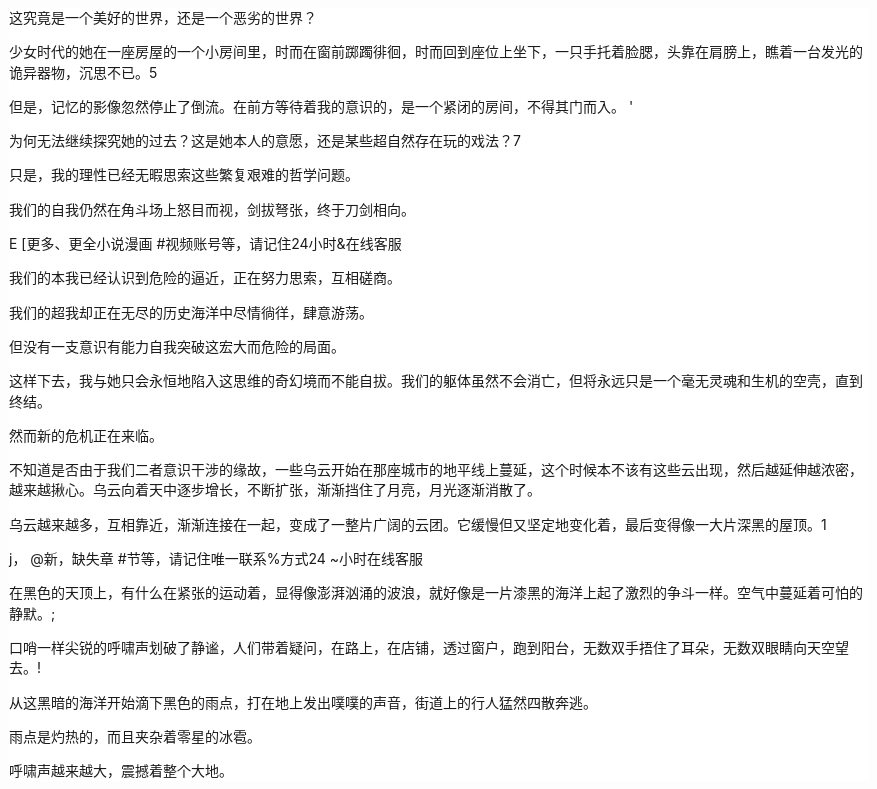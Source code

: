 

这究竟是一个美好的世界，还是一个恶劣的世界？



少女时代的她在一座房屋的一个小房间里，时而在窗前踯躅徘徊，时而回到座位上坐下，一只手托着脸腮，头靠在肩膀上，瞧着一台发光的诡异器物，沉思不已。5



但是，记忆的影像忽然停止了倒流。在前方等待着我的意识的，是一个紧闭的房间，不得其门而入。 '



为何无法继续探究她的过去？这是她本人的意愿，还是某些超自然存在玩的戏法？7



只是，我的理性已经无暇思索这些繁复艰难的哲学问题。



我们的自我仍然在角斗场上怒目而视，剑拔弩张，终于刀剑相向。

E [更多、更全小说漫画 #视频账号等，请记住24小时&在线客服



我们的本我已经认识到危险的逼近，正在努力思索，互相磋商。



我们的超我却正在无尽的历史海洋中尽情徜徉，肆意游荡。



但没有一支意识有能力自我突破这宏大而危险的局面。



这样下去，我与她只会永恒地陷入这思维的奇幻境而不能自拔。我们的躯体虽然不会消亡，但将永远只是一个毫无灵魂和生机的空壳，直到终结。



然而新的危机正在来临。



不知道是否由于我们二者意识干涉的缘故，一些乌云开始在那座城市的地平线上蔓延，这个时候本不该有这些云出现，然后越延伸越浓密，越来越揪心。乌云向着天中逐步增长，不断扩张，渐渐挡住了月亮，月光逐渐消散了。



乌云越来越多，互相靠近，渐渐连接在一起，变成了一整片广阔的云团。它缓慢但又坚定地变化着，最后变得像一大片深黑的屋顶。1

j， @新，缺失章 #节等，请记住唯一联系%方式24 ~小时在线客服



在黑色的天顶上，有什么在紧张的运动着，显得像澎湃汹涌的波浪，就好像是一片漆黑的海洋上起了激烈的争斗一样。空气中蔓延着可怕的静默。;



口哨一样尖锐的呼啸声划破了静谧，人们带着疑问，在路上，在店铺，透过窗户，跑到阳台，无数双手捂住了耳朵，无数双眼睛向天空望去。!



从这黑暗的海洋开始滴下黑色的雨点，打在地上发出噗噗的声音，街道上的行人猛然四散奔逃。



雨点是灼热的，而且夹杂着零星的冰雹。



呼啸声越来越大，震撼着整个大地。
